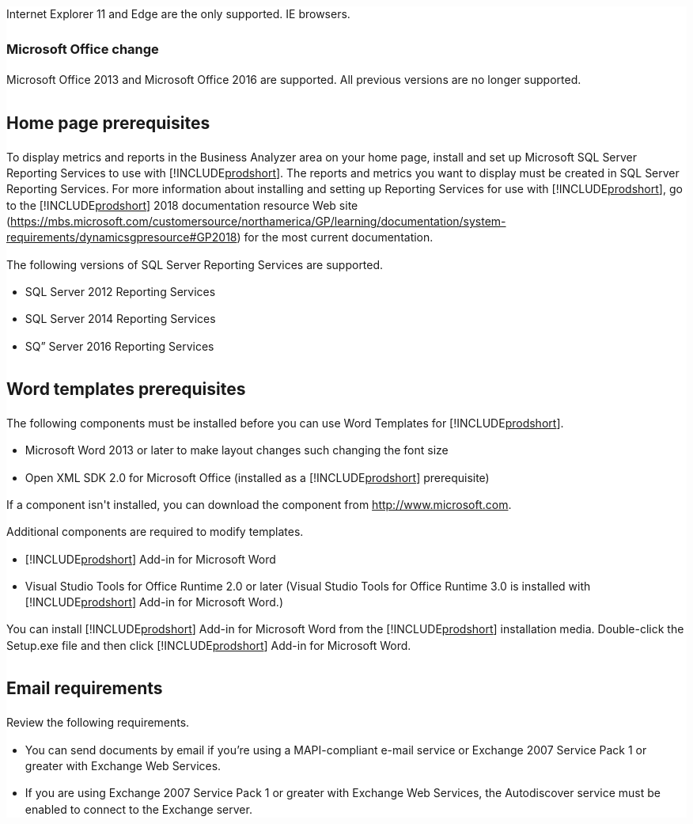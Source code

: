 Internet Explorer 11 and Edge are the only supported. IE browsers.

### Microsoft Office change

Microsoft Office 2013 and Microsoft Office 2016 are supported. All previous versions are no longer supported.

## Home page prerequisites

To display metrics and reports in the Business Analyzer area on your home page, install and set up Microsoft SQL Server Reporting Services to use with [!INCLUDE[prodshort](../includes/prodshort.md)]. The reports and metrics you want to display must be created in SQL Server Reporting Services. For more information about installing and setting up Reporting Services for use with [!INCLUDE[prodshort](../includes/prodshort.md)], go to the [!INCLUDE[prodshort](../includes/prodshort.md)] 2018 documentation resource Web site (<https://mbs.microsoft.com/customersource/northamerica/GP/learning/documentation/system-requirements/dynamicsgpresource#GP2018>) for the most current documentation.

The following versions of SQL Server Reporting Services are supported.

-   SQL Server 2012 Reporting Services

-   SQL Server 2014 Reporting Services

-   SQ” Server 2016 Reporting Services

## Word templates prerequisites

The following components must be installed before you can use Word Templates for [!INCLUDE[prodshort](../includes/prodshort.md)].

-   Microsoft Word 2013 or later to make layout changes such changing the font size

-   Open XML SDK 2.0 for Microsoft Office (installed as a [!INCLUDE[prodshort](../includes/prodshort.md)] prerequisite)

If a component isn't installed, you can download the component from <http://www.microsoft.com>.

Additional components are required to modify templates.

-   [!INCLUDE[prodshort](../includes/prodshort.md)] Add-in for Microsoft Word

-   Visual Studio Tools for Office Runtime 2.0 or later (Visual Studio Tools for Office Runtime 3.0 is installed with [!INCLUDE[prodshort](../includes/prodshort.md)] Add-in for Microsoft Word.)

You can install [!INCLUDE[prodshort](../includes/prodshort.md)] Add-in for Microsoft Word from the [!INCLUDE[prodshort](../includes/prodshort.md)] installation media. Double-click the Setup.exe file and then click [!INCLUDE[prodshort](../includes/prodshort.md)] Add-in for Microsoft Word.

## Email requirements

Review the following requirements.

-   You can send documents by email if you’re using a MAPI-compliant e-mail service or Exchange 2007 Service Pack 1 or greater with Exchange Web Services.

-   If you are using Exchange 2007 Service Pack 1 or greater with Exchange Web Services, the Autodiscover service must be enabled to connect to the Exchange server.
